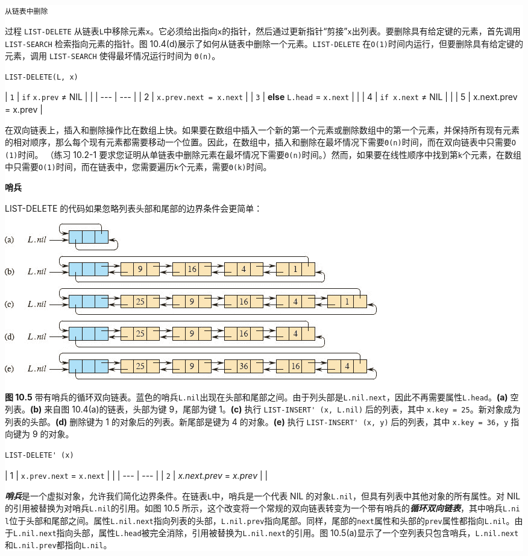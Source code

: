 `从链表中删除`

过程 `LIST-DELETE` 从链表`L`中移除元素`x`。它必须给出指向`x`的指针，然后通过更新指针“剪接”`x`出列表。要删除具有给定键的元素，首先调用 `LIST-SEARCH` 检索指向元素的指针。图 10.4(d)展示了如何从链表中删除一个元素。`LIST-DELETE` 在`O(1)`时间内运行，但要删除具有给定键的元素，调用 `LIST-SEARCH` 使得最坏情况运行时间为 `Θ(n)`。

`LIST-DELETE(L, x)`

| `1` | `if` `x.prev` ≠ NIL |   |
| --- | --- |
| 2 | `x.prev.next = x.next` |
| `3` | **else** `L.head` = `x.next` |   |
| 4 | `if x.next` ≠ NIL |   |
| 5 | x.next.prev = x.prev |

在双向链表上，插入和删除操作比在数组上快。如果要在数组中插入一个新的第一个元素或删除数组中的第一个元素，并保持所有现有元素的相对顺序，那么每个现有元素都需要移动一个位置。因此，在数组中，插入和删除在最坏情况下需要`Θ(n)`时间，而在双向链表中只需要`O(1)`时间。 （练习 10.2-1 要求您证明从单链表中删除元素在最坏情况下需要`Θ(n)`时间。）然而，如果要在线性顺序中找到第`k`个元素，在数组中只需要`O(1)`时间，而在链表中，您需要遍历`k`个元素，需要`Θ(k)`时间。

**哨兵**

LIST-DELETE 的代码如果忽略列表头部和尾部的边界条件会更简单：

![art](img/Art_P371.jpg)

**图 10.5** 带有哨兵的循环双向链表。蓝色的哨兵`L.nil`出现在头部和尾部之间。由于列头部是`L.nil.next`，因此不再需要属性`L.head`。**(a)** 空列表。**(b)** 来自图 10.4(a)的链表，头部为键 9，尾部为键 1。**(c)** 执行 `LIST-INSERT' (x, L.nil)` 后的列表，其中 `x.key = 25`。新对象成为列表的头部。**(d)** 删除键为 1 的对象后的列表。新尾部是键为 4 的对象。**(e)** 执行 `LIST-INSERT' (x, y)` 后的列表，其中 `x.key = 36`，`y` 指向键为 9 的对象。

`LIST-DELETE' (x)`

| 1 | `x.prev.next` = `x.next` |   |
| --- | --- |
| `2` | *x.next.prev* = *x.prev* |   |

***哨兵***是一个虚拟对象，允许我们简化边界条件。在链表`L`中，哨兵是一个代表 NIL 的对象`L.nil`，但具有列表中其他对象的所有属性。对 NIL 的引用被替换为对哨兵`L.nil`的引用。如图 10.5 所示，这个改变将一个常规的双向链表转变为一个带有哨兵的***循环双向链表***，其中哨兵`L.nil`位于头部和尾部之间。属性`L.nil.next`指向列表的头部，`L.nil.prev`指向尾部。同样，尾部的`next`属性和头部的`prev`属性都指向`L.nil`。由于`L.nil.next`指向头部，属性`L.head`被完全消除，引用被替换为`L.nil.next`的引用。图 10.5(a)显示了一个空列表只包含哨兵，`L.nil.next`和`L.nil.prev`都指向`L.nil`。  
